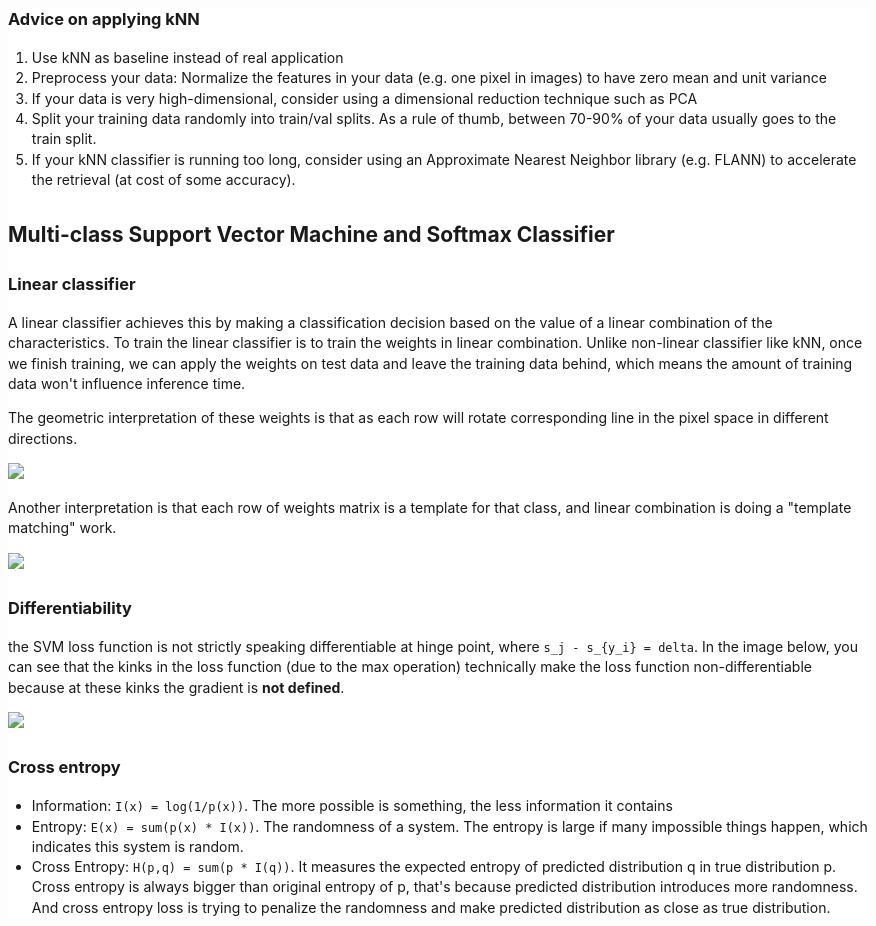 ### Advice on applying kNN
1. Use kNN as baseline instead of real application
2. Preprocess your data: Normalize the features in your data (e.g. one pixel in images) to have zero mean and unit variance
3. If your data is very high-dimensional, consider using a dimensional reduction technique such as PCA
4. Split your training data randomly into train/val splits. As a rule of thumb, between 70-90% of your data usually goes to the train split.
5. If your kNN classifier is running too long, consider using an Approximate Nearest Neighbor library (e.g. FLANN) to accelerate the retrieval (at cost of some accuracy).

## Multi-class Support Vector Machine and Softmax Classifier

### Linear classifier

A linear classifier achieves this by making a classification decision based on the value of a linear combination of the characteristics. To train the linear classifier is to train the weights in linear combination. Unlike non-linear classifier like kNN, once we finish training, we can apply the weights on test data and leave the training data behind, which means the amount of training data won't influence inference time.

The geometric interpretation of these weights is that as each row will rotate corresponding line in the pixel space in different directions.

![](http://cs231n.github.io/assets/pixelspace.jpeg)

Another interpretation is that each row of weights matrix is a template for that class, and linear combination is doing a "template matching" work.

![](http://cs231n.github.io/assets/templates.jpg)

### Differentiability

the SVM loss function is not strictly speaking differentiable at hinge point, where `s_j - s_{y_i} = delta`. In the image below, you can see that the kinks in the loss function (due to the max operation) technically make the loss function non-differentiable because at these kinks the gradient is **not defined**.

![](http://cs231n.github.io/assets/svmbowl.png)

### Cross entropy
* Information: `I(x) = log(1/p(x))`. The more possible is something, the less information it contains
* Entropy: `E(x) = sum(p(x) * I(x))`. The randomness of a system. The entropy is large if many impossible things happen, which indicates this system is random.
* Cross Entropy: `H(p,q) = sum(p * I(q))`. It measures the expected entropy of predicted distribution q in true distribution p. Cross entropy is always bigger than original entropy of p, that's because predicted distribution introduces more randomness. And cross entropy loss is trying to penalize the randomness and make predicted distribution as close as true distribution.

